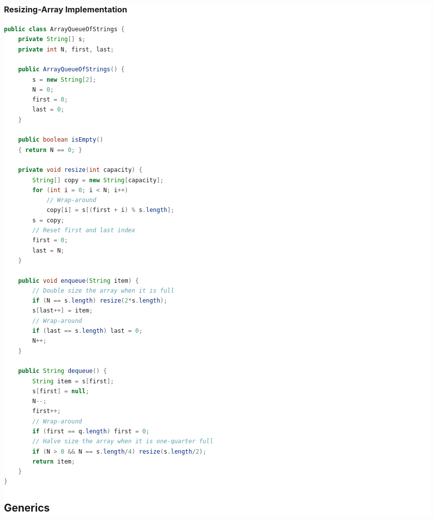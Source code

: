 ### Resizing-Array Implementation

```java
public class ArrayQueueOfStrings {
    private String[] s;
    private int N, first, last;

    public ArrayQueueOfStrings() {
        s = new String[2];
        N = 0;
        first = 0;
        last = 0;
    }

    public boolean isEmpty()
    { return N == 0; }

    private void resize(int capacity) {
        String[] copy = new String[capacity];
        for (int i = 0; i < N; i++)
            // Wrap-around
            copy[i] = s[(first + i) % s.length];
        s = copy;
        // Reset first and last index
        first = 0;
        last = N;
    }

    public void enqueue(String item) {
        // Double size the array when it is full
        if (N == s.length) resize(2*s.length);
        s[last++] = item;
        // Wrap-around
        if (last == s.length) last = 0;
        N++;
    }

    public String dequeue() {
        String item = s[first];
        s[first] = null;
        N--;
        first++;
        // Wrap-around
        if (first == q.length) first = 0;
        // Halve size the array when it is one-quarter full
        if (N > 0 && N == s.length/4) resize(s.length/2);
        return item;
    }
}
```

## Generics

